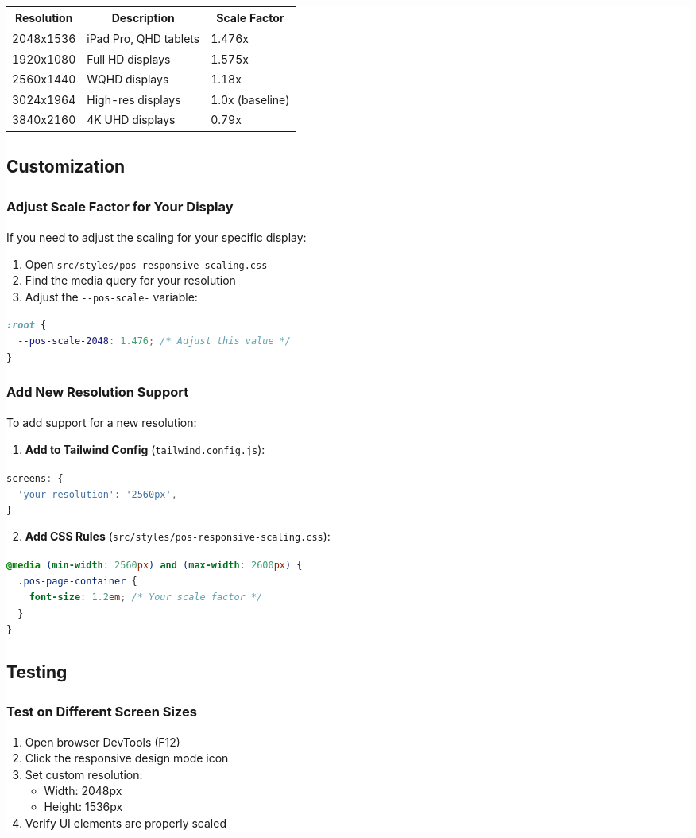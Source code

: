 | Resolution | Description | Scale Factor |
|------------|-------------|--------------|
| 2048x1536 | iPad Pro, QHD tablets | 1.476x |
| 1920x1080 | Full HD displays | 1.575x |
| 2560x1440 | WQHD displays | 1.18x |
| 3024x1964 | High-res displays | 1.0x (baseline) |
| 3840x2160 | 4K UHD displays | 0.79x |

## Customization

### Adjust Scale Factor for Your Display
If you need to adjust the scaling for your specific display:

1. Open `src/styles/pos-responsive-scaling.css`
2. Find the media query for your resolution
3. Adjust the `--pos-scale-` variable:

```css
:root {
  --pos-scale-2048: 1.476; /* Adjust this value */
}
```

### Add New Resolution Support
To add support for a new resolution:

1. **Add to Tailwind Config** (`tailwind.config.js`):
```javascript
screens: {
  'your-resolution': '2560px',
}
```

2. **Add CSS Rules** (`src/styles/pos-responsive-scaling.css`):
```css
@media (min-width: 2560px) and (max-width: 2600px) {
  .pos-page-container {
    font-size: 1.2em; /* Your scale factor */
  }
}
```

## Testing

### Test on Different Screen Sizes
1. Open browser DevTools (F12)
2. Click the responsive design mode icon
3. Set custom resolution:
   - Width: 2048px
   - Height: 1536px
4. Verify UI elements are properly scaled
